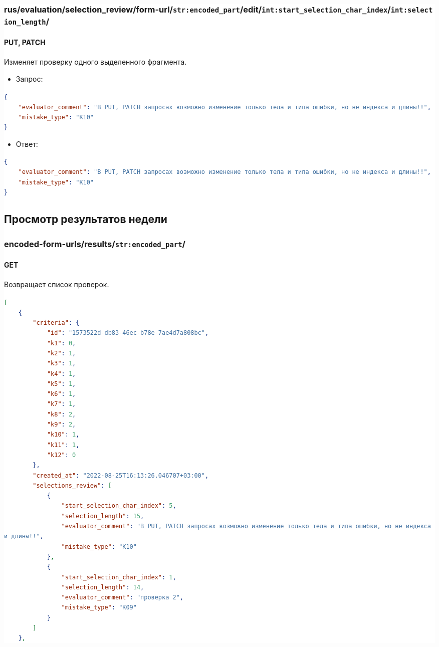 ### rus/evaluation/selection_review/form-url/`str:encoded_part`/edit/`int:start_selection_char_index`/`int:selection_length`/
#### PUT, PATCH
Изменяет проверку одного выделенного фрагмента.
- Запрос:
```json
{
    "evaluator_comment": "В PUT, PATCH запросах возможно изменение только тела и типа ошибки, но не индекса и длины!!",
    "mistake_type": "K10"
}
```

- Ответ:
```json
{
    "evaluator_comment": "В PUT, PATCH запросах возможно изменение только тела и типа ошибки, но не индекса и длины!!",
    "mistake_type": "K10"
}
```

## Просмотр результатов недели
### encoded-form-urls/results/`str:encoded_part`/
#### GET
Возвращает список проверок.
```json
[
    {
        "criteria": {
            "id": "1573522d-db83-46ec-b78e-7ae4d7a808bc",
            "k1": 0,
            "k2": 1,
            "k3": 1,
            "k4": 1,
            "k5": 1,
            "k6": 1,
            "k7": 1,
            "k8": 2,
            "k9": 2,
            "k10": 1,
            "k11": 1,
            "k12": 0
        },
        "created_at": "2022-08-25T16:13:26.046707+03:00",
        "selections_review": [
            {
                "start_selection_char_index": 5,
                "selection_length": 15,
                "evaluator_comment": "В PUT, PATCH запросах возможно изменение только тела и типа ошибки, но не индекса и длины!!",
                "mistake_type": "K10"
            },
            {
                "start_selection_char_index": 1,
                "selection_length": 14,
                "evaluator_comment": "проверка 2",
                "mistake_type": "K09"
            }
        ]
    },
```